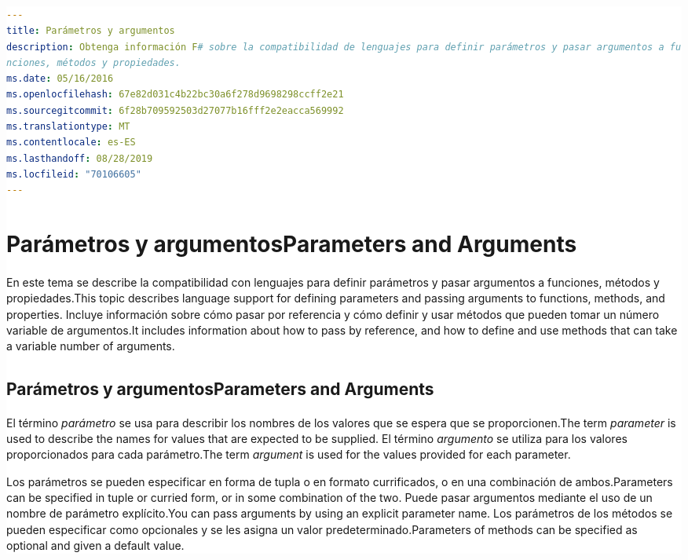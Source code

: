 ```yaml
---
title: Parámetros y argumentos
description: Obtenga información F# sobre la compatibilidad de lenguajes para definir parámetros y pasar argumentos a funciones, métodos y propiedades.
ms.date: 05/16/2016
ms.openlocfilehash: 67e82d031c4b22bc30a6f278d9698298ccff2e21
ms.sourcegitcommit: 6f28b709592503d27077b16fff2e2eacca569992
ms.translationtype: MT
ms.contentlocale: es-ES
ms.lasthandoff: 08/28/2019
ms.locfileid: "70106605"
---
```

# <a name="parameters-and-arguments"></a><span data-ttu-id="1fede-103">Parámetros y argumentos</span><span class="sxs-lookup"><span data-stu-id="1fede-103">Parameters and Arguments</span></span>

<span data-ttu-id="1fede-104">En este tema se describe la compatibilidad con lenguajes para definir parámetros y pasar argumentos a funciones, métodos y propiedades.</span><span class="sxs-lookup"><span data-stu-id="1fede-104">This topic describes language support for defining parameters and passing arguments to functions, methods, and properties.</span></span> <span data-ttu-id="1fede-105">Incluye información sobre cómo pasar por referencia y cómo definir y usar métodos que pueden tomar un número variable de argumentos.</span><span class="sxs-lookup"><span data-stu-id="1fede-105">It includes information about how to pass by reference, and how to define and use methods that can take a variable number of arguments.</span></span>

## <a name="parameters-and-arguments"></a><span data-ttu-id="1fede-106">Parámetros y argumentos</span><span class="sxs-lookup"><span data-stu-id="1fede-106">Parameters and Arguments</span></span>

<span data-ttu-id="1fede-107">El término *parámetro* se usa para describir los nombres de los valores que se espera que se proporcionen.</span><span class="sxs-lookup"><span data-stu-id="1fede-107">The term *parameter* is used to describe the names for values that are expected to be supplied.</span></span> <span data-ttu-id="1fede-108">El término *argumento* se utiliza para los valores proporcionados para cada parámetro.</span><span class="sxs-lookup"><span data-stu-id="1fede-108">The term *argument* is used for the values provided for each parameter.</span></span>

<span data-ttu-id="1fede-109">Los parámetros se pueden especificar en forma de tupla o en formato currificados, o en una combinación de ambos.</span><span class="sxs-lookup"><span data-stu-id="1fede-109">Parameters can be specified in tuple or curried form, or in some combination of the two.</span></span> <span data-ttu-id="1fede-110">Puede pasar argumentos mediante el uso de un nombre de parámetro explícito.</span><span class="sxs-lookup"><span data-stu-id="1fede-110">You can pass arguments by using an explicit parameter name.</span></span> <span data-ttu-id="1fede-111">Los parámetros de los métodos se pueden especificar como opcionales y se les asigna un valor predeterminado.</span><span class="sxs-lookup"><span data-stu-id="1fede-111">Parameters of methods can be specified as optional and given a default value.</span></span>
